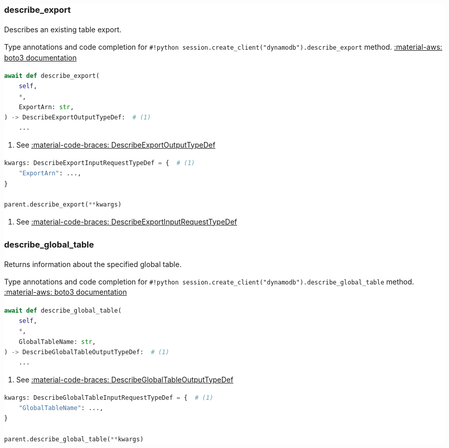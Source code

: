 ### describe\_export

Describes an existing table export.

Type annotations and code completion for `#!python session.create_client("dynamodb").describe_export` method.
[:material-aws: boto3 documentation](https://boto3.amazonaws.com/v1/documentation/api/latest/reference/services/dynamodb.html#DynamoDB.Client.describe_export)

```python title="Method definition"
await def describe_export(
    self,
    *,
    ExportArn: str,
) -> DescribeExportOutputTypeDef:  # (1)
    ...
```

1. See [:material-code-braces: DescribeExportOutputTypeDef](./type_defs.md#describeexportoutputtypedef) 


```python title="Usage example with kwargs"
kwargs: DescribeExportInputRequestTypeDef = {  # (1)
    "ExportArn": ...,
}

parent.describe_export(**kwargs)
```

1. See [:material-code-braces: DescribeExportInputRequestTypeDef](./type_defs.md#describeexportinputrequesttypedef) 

### describe\_global\_table

Returns information about the specified global table.

Type annotations and code completion for `#!python session.create_client("dynamodb").describe_global_table` method.
[:material-aws: boto3 documentation](https://boto3.amazonaws.com/v1/documentation/api/latest/reference/services/dynamodb.html#DynamoDB.Client.describe_global_table)

```python title="Method definition"
await def describe_global_table(
    self,
    *,
    GlobalTableName: str,
) -> DescribeGlobalTableOutputTypeDef:  # (1)
    ...
```

1. See [:material-code-braces: DescribeGlobalTableOutputTypeDef](./type_defs.md#describeglobaltableoutputtypedef) 


```python title="Usage example with kwargs"
kwargs: DescribeGlobalTableInputRequestTypeDef = {  # (1)
    "GlobalTableName": ...,
}

parent.describe_global_table(**kwargs)
```
